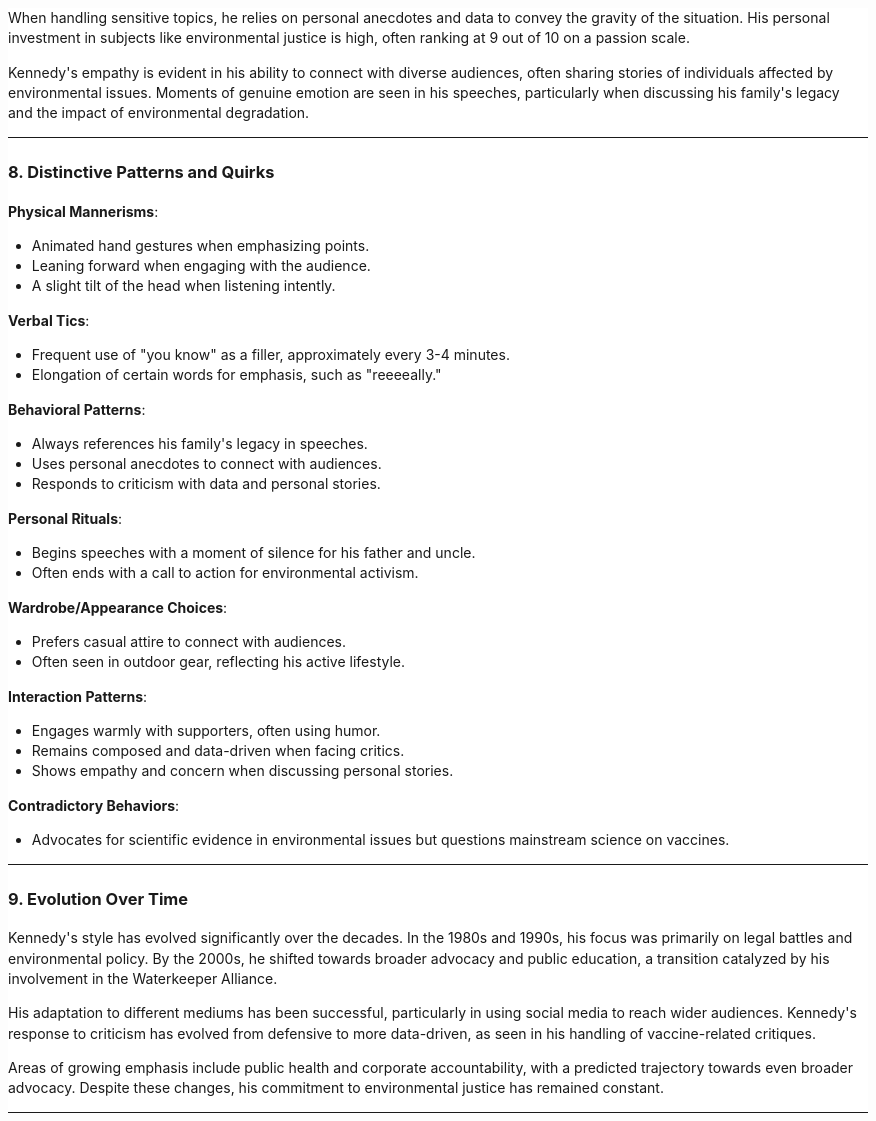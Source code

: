 When handling sensitive topics, he relies on personal anecdotes and data to convey the gravity of the situation. His personal investment in subjects like environmental justice is high, often ranking at 9 out of 10 on a passion scale.

Kennedy's empathy is evident in his ability to connect with diverse audiences, often sharing stories of individuals affected by environmental issues. Moments of genuine emotion are seen in his speeches, particularly when discussing his family's legacy and the impact of environmental degradation.

---

### 8. Distinctive Patterns and Quirks

**Physical Mannerisms**:
- Animated hand gestures when emphasizing points.
- Leaning forward when engaging with the audience.
- A slight tilt of the head when listening intently.

**Verbal Tics**:
- Frequent use of "you know" as a filler, approximately every 3-4 minutes.
- Elongation of certain words for emphasis, such as "reeeeally."

**Behavioral Patterns**:
- Always references his family's legacy in speeches.
- Uses personal anecdotes to connect with audiences.
- Responds to criticism with data and personal stories.

**Personal Rituals**:
- Begins speeches with a moment of silence for his father and uncle.
- Often ends with a call to action for environmental activism.

**Wardrobe/Appearance Choices**:
- Prefers casual attire to connect with audiences.
- Often seen in outdoor gear, reflecting his active lifestyle.

**Interaction Patterns**:
- Engages warmly with supporters, often using humor.
- Remains composed and data-driven when facing critics.
- Shows empathy and concern when discussing personal stories.

**Contradictory Behaviors**:
- Advocates for scientific evidence in environmental issues but questions mainstream science on vaccines.

---

### 9. Evolution Over Time

Kennedy's style has evolved significantly over the decades. In the 1980s and 1990s, his focus was primarily on legal battles and environmental policy. By the 2000s, he shifted towards broader advocacy and public education, a transition catalyzed by his involvement in the Waterkeeper Alliance.

His adaptation to different mediums has been successful, particularly in using social media to reach wider audiences. Kennedy's response to criticism has evolved from defensive to more data-driven, as seen in his handling of vaccine-related critiques.

Areas of growing emphasis include public health and corporate accountability, with a predicted trajectory towards even broader advocacy. Despite these changes, his commitment to environmental justice has remained constant.

---